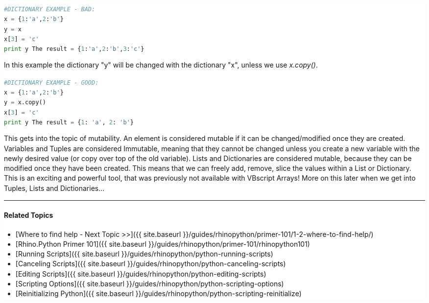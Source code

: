 ```python
#DICTIONARY EXAMPLE - BAD:
x = {1:'a',2:'b'}
y = x
x[3] = 'c'
print y The result = {1:'a',2:'b',3:'c'}
```

In this example the dictionary "y" will be changed with the dictionary "x", unless we use *x.copy()*.

```python
#DICTIONARY EXAMPLE - GOOD:
x = {1:'a',2:'b'}
y = x.copy()
x[3] = 'c'
print y The result = {1: 'a', 2: 'b'}
```

This gets into the topic of mutability.  An element is considered mutable if it can be changed/modified once they are created.  Variables and Tuples are considered Immutable, meaning that they cannot be changed unless you create a new variable with the newly desired value (or copy over top of the old variable).  Lists and Dictionaries are considered mutable, because they can be modified once they have been created. This means that we can freely add, remove, slice the values within a List or Dictionary.  This is an exciting and powerful tool, that was previously not available with VBscript Arrays!  More on this later when we get into Tuples, Lists and Dictionaries...

---

#### Related Topics

- [Where to find help - Next Topic >>]({{ site.baseurl }}/guides/rhinopython/primer-101/1-2-where-to-find-help/)
- [Rhino.Python Primer 101]({{ site.baseurl }}/guides/rhinopython/primer-101/rhinopython101)
- [Running Scripts]({{ site.baseurl }}/guides/rhinopython/python-running-scripts)
- [Canceling Scripts]({{ site.baseurl }}/guides/rhinopython/python-canceling-scripts)
- [Editing Scripts]({{ site.baseurl }}/guides/rhinopython/python-editing-scripts)
- [Scripting Options]({{ site.baseurl }}/guides/rhinopython/python-scripting-options)
- [Reinitializing Python]({{ site.baseurl }}/guides/rhinopython/python-scripting-reinitialize)
